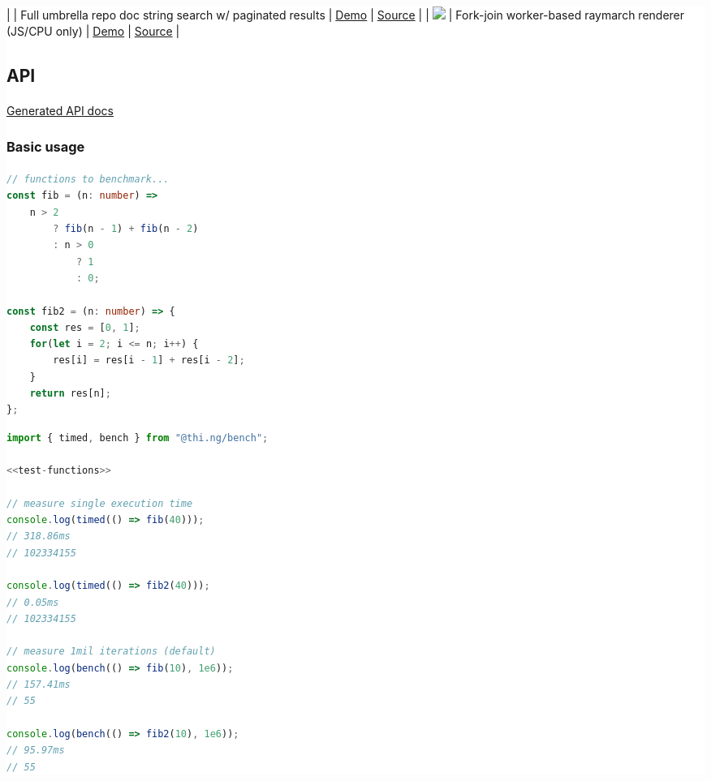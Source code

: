 |                                                                                                                           | Full umbrella repo doc string search w/ paginated results                        | [Demo](https://demo.thi.ng/umbrella/rdom-search-docs/)   | [Source](https://github.com/thi-ng/umbrella/tree/develop/examples/rdom-search-docs)   |
| <img src="https://raw.githubusercontent.com/thi-ng/umbrella/develop/assets/examples/shader-ast-workers.jpg" width="240"/> | Fork-join worker-based raymarch renderer (JS/CPU only)                           | [Demo](https://demo.thi.ng/umbrella/shader-ast-workers/) | [Source](https://github.com/thi-ng/umbrella/tree/develop/examples/shader-ast-workers) |

## API

[Generated API docs](https://docs.thi.ng/umbrella/bench/)

### Basic usage

```ts id:test-functions
// functions to benchmark...
const fib = (n: number) =>
    n > 2
        ? fib(n - 1) + fib(n - 2)
        : n > 0
            ? 1
            : 0;

const fib2 = (n: number) => {
    const res = [0, 1];
    for(let i = 2; i <= n; i++) {
        res[i] = res[i - 1] + res[i - 2];
    }
    return res[n];
};
```

```ts tangle:export/readme1.ts
import { timed, bench } from "@thi.ng/bench";

<<test-functions>>

// measure single execution time
console.log(timed(() => fib(40)));
// 318.86ms
// 102334155

console.log(timed(() => fib2(40)));
// 0.05ms
// 102334155

// measure 1mil iterations (default)
console.log(bench(() => fib(10), 1e6));
// 157.41ms
// 55

console.log(bench(() => fib2(10), 1e6));
// 95.97ms
// 55
```

